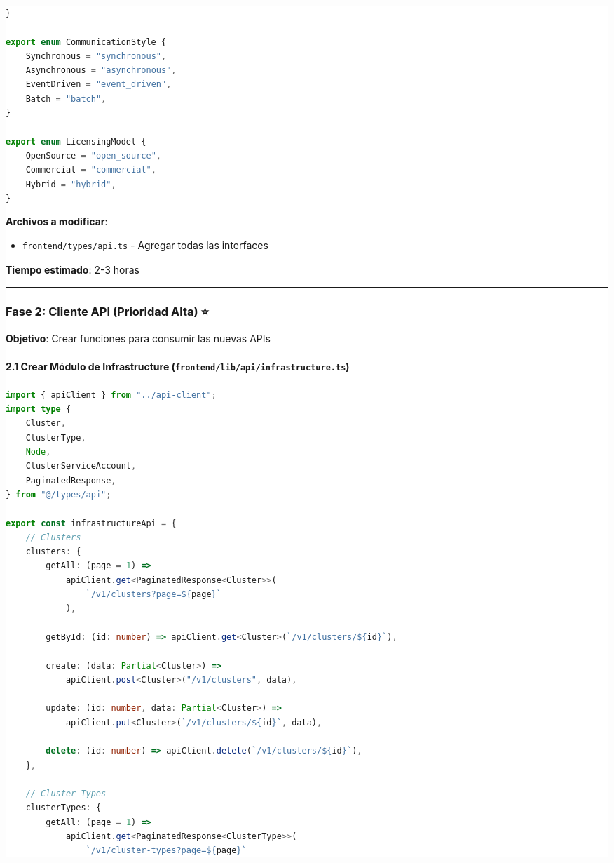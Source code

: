 ```typescript
}

export enum CommunicationStyle {
    Synchronous = "synchronous",
    Asynchronous = "asynchronous",
    EventDriven = "event_driven",
    Batch = "batch",
}

export enum LicensingModel {
    OpenSource = "open_source",
    Commercial = "commercial",
    Hybrid = "hybrid",
}
```

**Archivos a modificar**:

-   `frontend/types/api.ts` - Agregar todas las interfaces

**Tiempo estimado**: 2-3 horas

---

### Fase 2: Cliente API (Prioridad Alta) ⭐

**Objetivo**: Crear funciones para consumir las nuevas APIs

#### 2.1 Crear Módulo de Infrastructure (`frontend/lib/api/infrastructure.ts`)

```typescript
import { apiClient } from "../api-client";
import type {
    Cluster,
    ClusterType,
    Node,
    ClusterServiceAccount,
    PaginatedResponse,
} from "@/types/api";

export const infrastructureApi = {
    // Clusters
    clusters: {
        getAll: (page = 1) =>
            apiClient.get<PaginatedResponse<Cluster>>(
                `/v1/clusters?page=${page}`
            ),

        getById: (id: number) => apiClient.get<Cluster>(`/v1/clusters/${id}`),

        create: (data: Partial<Cluster>) =>
            apiClient.post<Cluster>("/v1/clusters", data),

        update: (id: number, data: Partial<Cluster>) =>
            apiClient.put<Cluster>(`/v1/clusters/${id}`, data),

        delete: (id: number) => apiClient.delete(`/v1/clusters/${id}`),
    },

    // Cluster Types
    clusterTypes: {
        getAll: (page = 1) =>
            apiClient.get<PaginatedResponse<ClusterType>>(
                `/v1/cluster-types?page=${page}`
```